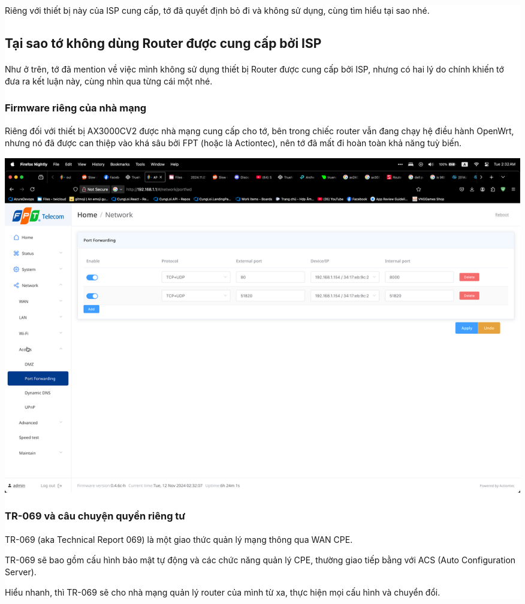 Riêng với thiết bị này của ISP cung cấp, tớ đã quyết định bỏ đi và không sử dụng, cùng tìm hiểu tại sao nhé.

## Tại sao tớ không dùng Router được cung cấp bởi ISP

Như ở trên, tớ đã mention về việc mình không sử dụng thiết bị Router được cung cấp bởi ISP, nhưng có hai lý do chính khiến tớ đưa ra kết luận này, cùng nhìn qua từng cái một nhé.

### Firmware riêng của nhà mạng

Riêng đối với thiết bị AX3000CV2 được nhà mạng cung cấp cho tớ, bên trong chiếc router vẫn đang chạy hệ điều hành OpenWrt, nhưng nó đã được can thiệp vào khá sâu bởi FPT (hoặc là Actiontec), nên tớ đã mất đi hoàn toàn khả năng tuỳ biến.

![](fpt-ui.png)

### TR-069 và câu chuyện quyền riêng tư

TR-069 (aka Technical Report 069) là một giao thức quản lý mạng thông qua WAN CPE.

TR-069 sẽ bao gồm cấu hình bảo mật tự động và các chức năng quản lý CPE, thường giao tiếp bằng với ACS (Auto Configuration Server).

Hiểu nhanh, thì TR-069 sẽ cho nhà mạng quản lý router của mình từ xa, thực hiện mọi cấu hình và chuyển đổi.
